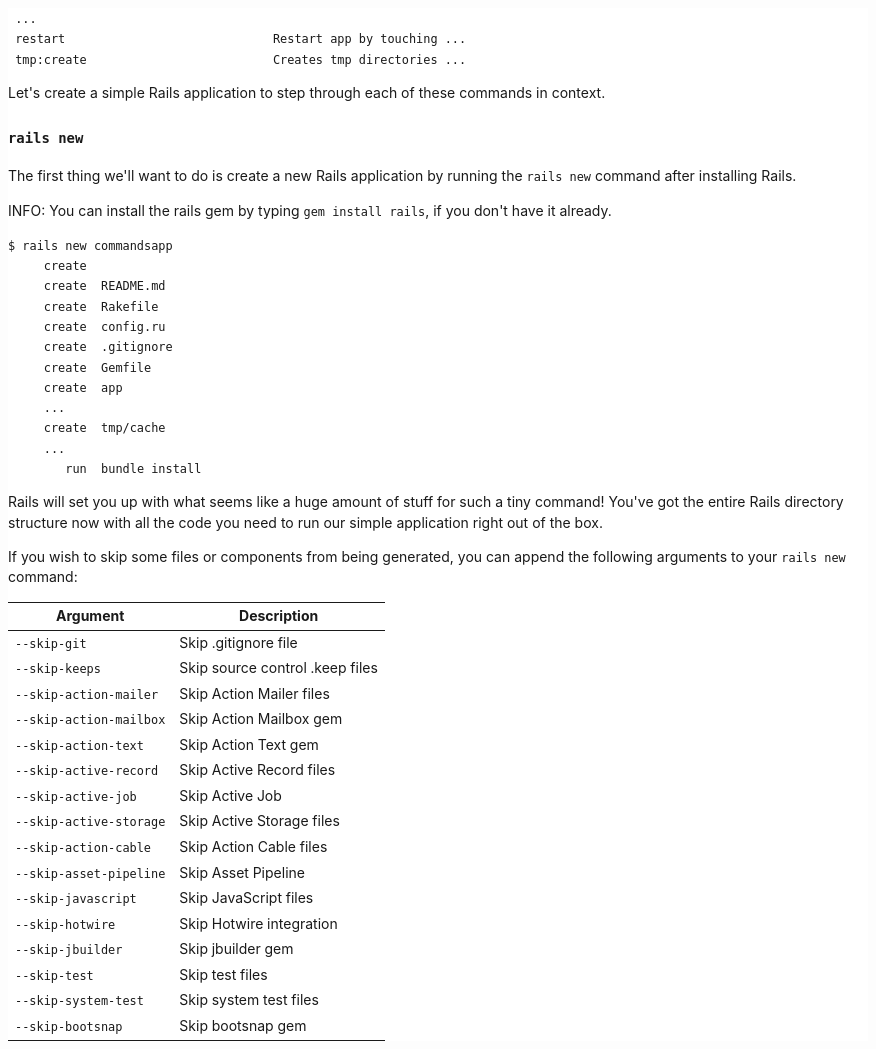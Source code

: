 ```bash
 ...
 restart                             Restart app by touching ...
 tmp:create                          Creates tmp directories ...
```

Let's create a simple Rails application to step through each of these commands in context.

### `rails new`

The first thing we'll want to do is create a new Rails application by running the `rails new` command after installing Rails.

INFO: You can install the rails gem by typing `gem install rails`, if you don't have it already.

```bash
$ rails new commandsapp
     create
     create  README.md
     create  Rakefile
     create  config.ru
     create  .gitignore
     create  Gemfile
     create  app
     ...
     create  tmp/cache
     ...
        run  bundle install
```

Rails will set you up with what seems like a huge amount of stuff for such a tiny command! You've got the entire Rails directory structure now with all the code you need to run our simple application right out of the box.

If you wish to skip some files or components from being generated, you can append the following arguments to your `rails new` command:

| Argument                | Description                                                 |
| ----------------------- | ----------------------------------------------------------- |
| `--skip-git`            | Skip .gitignore file                                        |
| `--skip-keeps`          | Skip source control .keep files                             |
| `--skip-action-mailer`  | Skip Action Mailer files                                    |
| `--skip-action-mailbox` | Skip Action Mailbox gem                                     |
| `--skip-action-text`    | Skip Action Text gem                                        |
| `--skip-active-record`  | Skip Active Record files                                    |
| `--skip-active-job`     | Skip Active Job                                             |
| `--skip-active-storage` | Skip Active Storage files                                   |
| `--skip-action-cable`   | Skip Action Cable files                                     |
| `--skip-asset-pipeline` | Skip Asset Pipeline                                         |
| `--skip-javascript`     | Skip JavaScript files                                       |
| `--skip-hotwire`        | Skip Hotwire integration                                    |
| `--skip-jbuilder`       | Skip jbuilder gem                                           |
| `--skip-test`           | Skip test files                                             |
| `--skip-system-test`    | Skip system test files                                      |
| `--skip-bootsnap`       | Skip bootsnap gem                                           |

